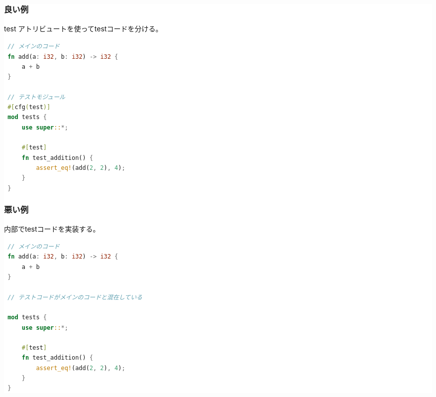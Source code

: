 </div>

<div class="column-left" markdown="1">

### 良い例
test アトリビュートを使ってtestコードを分ける。
   ```Rust
    // メインのコード
    fn add(a: i32, b: i32) -> i32 {
        a + b
    }

    // テストモジュール
    #[cfg(test)]
    mod tests {
        use super::*;

        #[test]
        fn test_addition() {
            assert_eq!(add(2, 2), 4);
        }
    }
   ```

</div>

<div class="column-right"  markdown="1">

### 悪い例
内部でtestコードを実装する。
   ```Rust
    // メインのコード
    fn add(a: i32, b: i32) -> i32 {
        a + b
    }

    // テストコードがメインのコードと混在している

    mod tests {
        use super::*;

        #[test]
        fn test_addition() {
            assert_eq!(add(2, 2), 4);
        }
    }
   ```

</div>




<div class="column-one" markdown="1">
